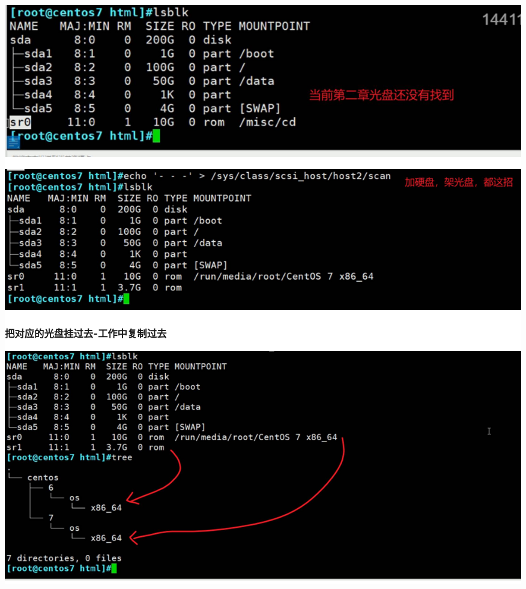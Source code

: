 ![img](4-实现yum源仓库和使用yum管理软件以及dnf.assets/clip_image022.jpg)

![img](4-实现yum源仓库和使用yum管理软件以及dnf.assets/clip_image024.jpg)

### 把对应的光盘挂过去-工作中复制过去

![img](4-实现yum源仓库和使用yum管理软件以及dnf.assets/clip_image026.jpg)
